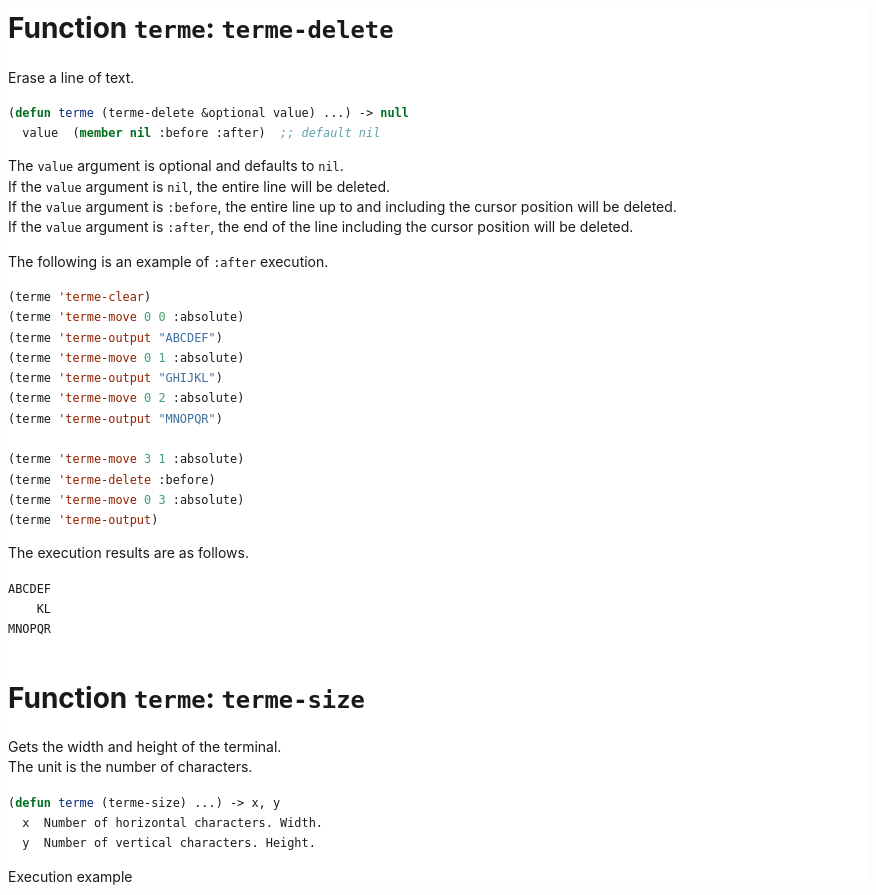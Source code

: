
# <a id="terme-9">Function `terme`: `terme-delete`</a>

Erase a line of text.

```lisp
(defun terme (terme-delete &optional value) ...) -> null
  value  (member nil :before :after)  ;; default nil
```

The `value` argument is optional and defaults to `nil`.  
If the `value` argument is `nil`, the entire line will be deleted.  
If the `value` argument is `:before`, the entire line up to and
including the cursor position will be deleted.  
If the `value` argument is `:after`, the end of the line
including the cursor position will be deleted.  

The following is an example of `:after` execution.

```lisp
(terme 'terme-clear)
(terme 'terme-move 0 0 :absolute)
(terme 'terme-output "ABCDEF")
(terme 'terme-move 0 1 :absolute)
(terme 'terme-output "GHIJKL")
(terme 'terme-move 0 2 :absolute)
(terme 'terme-output "MNOPQR")

(terme 'terme-move 3 1 :absolute)
(terme 'terme-delete :before)
(terme 'terme-move 0 3 :absolute)
(terme 'terme-output)
```

The execution results are as follows.

```
ABCDEF
    KL
MNOPQR
```


# <a id="terme-10">Function `terme`: `terme-size`</a>

Gets the width and height of the terminal.  
The unit is the number of characters.

```lisp
(defun terme (terme-size) ...) -> x, y
  x  Number of horizontal characters. Width.
  y  Number of vertical characters. Height.
```

Execution example
